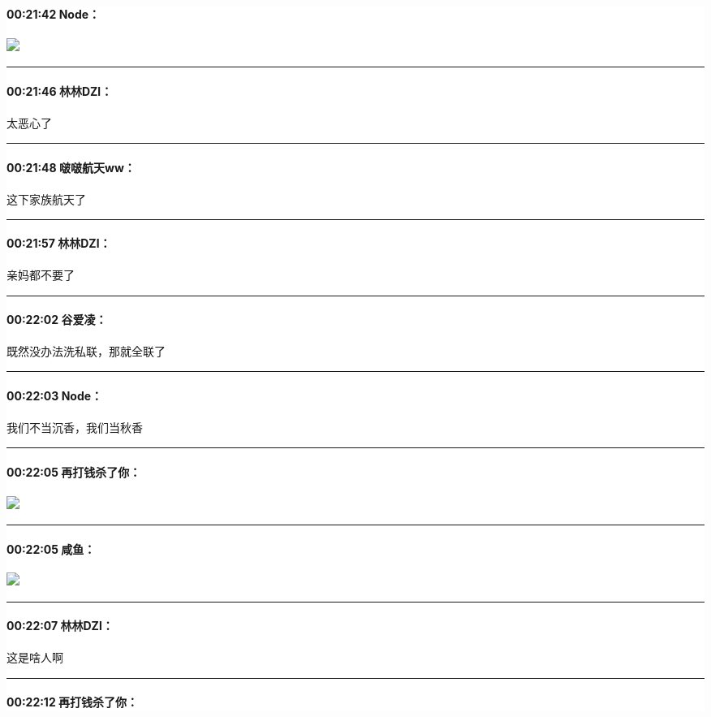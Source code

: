 #### 00:21:42  Node：

![](http://gchat.qpic.cn/gchatpic_new/732707116/566651707-2512605211-D61562C1F361A8C34296C3EB7A4ABDAE/0?term=2")

*****

#### 00:21:46  林林DZl：

太恶心了

*****

#### 00:21:48  啵啵航天ww：

这下家族航天了

*****

#### 00:21:57  林林DZl：

亲妈都不要了

*****

#### 00:22:02  谷爱凌：

既然没办法洗私联，那就全联了

*****

#### 00:22:03  Node：

我们不当沉香，我们当秋香

*****

#### 00:22:05  再打钱杀了你：

![](http://gchat.qpic.cn/gchatpic_new/2994013508/566651707-2317236638-662633E64EC9B4DCDECD211A48E6CDD0/0?term=2")

*****

#### 00:22:05  咸鱼：

![](http://gchat.qpic.cn/gchatpic_new/1535963542/566651707-2193250621-BCA33ABF211320006D7564BEF8307C58/0?term=2")

*****

#### 00:22:07  林林DZl：

这是啥人啊

*****

#### 00:22:12  再打钱杀了你：
